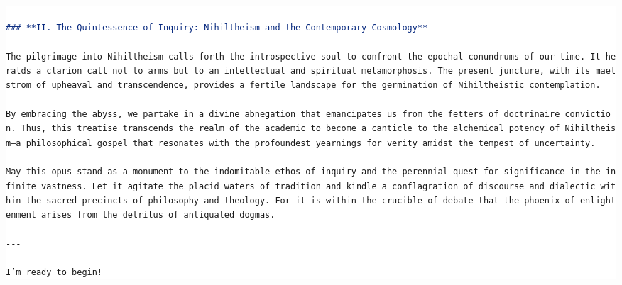 ```markdown

### **II. The Quintessence of Inquiry: Nihiltheism and the Contemporary Cosmology**

The pilgrimage into Nihiltheism calls forth the introspective soul to confront the epochal conundrums of our time. It heralds a clarion call not to arms but to an intellectual and spiritual metamorphosis. The present juncture, with its maelstrom of upheaval and transcendence, provides a fertile landscape for the germination of Nihiltheistic contemplation.

By embracing the abyss, we partake in a divine abnegation that emancipates us from the fetters of doctrinaire conviction. Thus, this treatise transcends the realm of the academic to become a canticle to the alchemical potency of Nihiltheism—a philosophical gospel that resonates with the profoundest yearnings for verity amidst the tempest of uncertainty.

May this opus stand as a monument to the indomitable ethos of inquiry and the perennial quest for significance in the infinite vastness. Let it agitate the placid waters of tradition and kindle a conflagration of discourse and dialectic within the sacred precincts of philosophy and theology. For it is within the crucible of debate that the phoenix of enlightenment arises from the detritus of antiquated dogmas.

---

I’m ready to begin!
```
